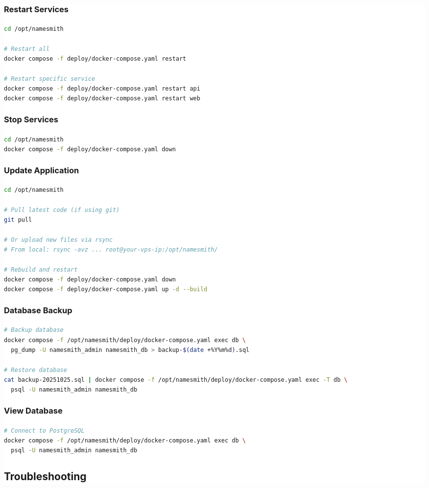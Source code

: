### Restart Services
```bash
cd /opt/namesmith

# Restart all
docker compose -f deploy/docker-compose.yaml restart

# Restart specific service
docker compose -f deploy/docker-compose.yaml restart api
docker compose -f deploy/docker-compose.yaml restart web
```

### Stop Services
```bash
cd /opt/namesmith
docker compose -f deploy/docker-compose.yaml down
```

### Update Application
```bash
cd /opt/namesmith

# Pull latest code (if using git)
git pull

# Or upload new files via rsync
# From local: rsync -avz ... root@your-vps-ip:/opt/namesmith/

# Rebuild and restart
docker compose -f deploy/docker-compose.yaml down
docker compose -f deploy/docker-compose.yaml up -d --build
```

### Database Backup
```bash
# Backup database
docker compose -f /opt/namesmith/deploy/docker-compose.yaml exec db \
  pg_dump -U namesmith_admin namesmith_db > backup-$(date +%Y%m%d).sql

# Restore database
cat backup-20251025.sql | docker compose -f /opt/namesmith/deploy/docker-compose.yaml exec -T db \
  psql -U namesmith_admin namesmith_db
```

### View Database
```bash
# Connect to PostgreSQL
docker compose -f /opt/namesmith/deploy/docker-compose.yaml exec db \
  psql -U namesmith_admin namesmith_db
```

## Troubleshooting
